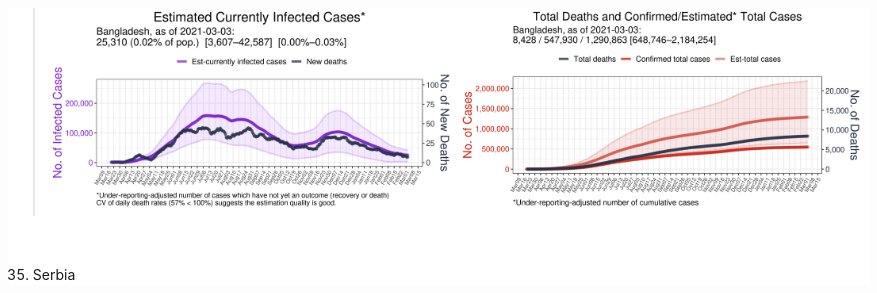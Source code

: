 > <img src="/output/countries_current/Bangladesh_estInfections.png" width="49.5%"/> <img src="/output/countries_current/Bangladesh_estTotalCases.png" width="49.5%"/> 

 <p>&nbsp;</p> 

35. Serbia <p>